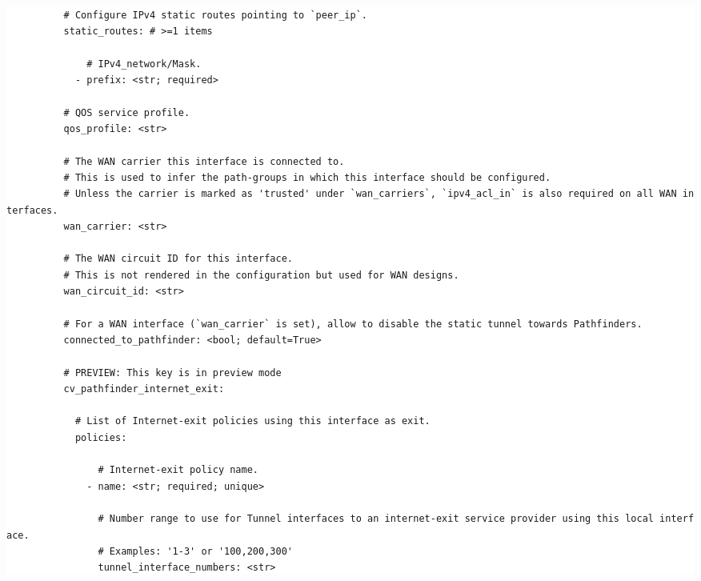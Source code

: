               # Configure IPv4 static routes pointing to `peer_ip`.
              static_routes: # >=1 items

                  # IPv4_network/Mask.
                - prefix: <str; required>

              # QOS service profile.
              qos_profile: <str>

              # The WAN carrier this interface is connected to.
              # This is used to infer the path-groups in which this interface should be configured.
              # Unless the carrier is marked as 'trusted' under `wan_carriers`, `ipv4_acl_in` is also required on all WAN interfaces.
              wan_carrier: <str>

              # The WAN circuit ID for this interface.
              # This is not rendered in the configuration but used for WAN designs.
              wan_circuit_id: <str>

              # For a WAN interface (`wan_carrier` is set), allow to disable the static tunnel towards Pathfinders.
              connected_to_pathfinder: <bool; default=True>

              # PREVIEW: This key is in preview mode
              cv_pathfinder_internet_exit:

                # List of Internet-exit policies using this interface as exit.
                policies:

                    # Internet-exit policy name.
                  - name: <str; required; unique>

                    # Number range to use for Tunnel interfaces to an internet-exit service provider using this local interface.
                    # Examples: '1-3' or '100,200,300'
                    tunnel_interface_numbers: <str>
